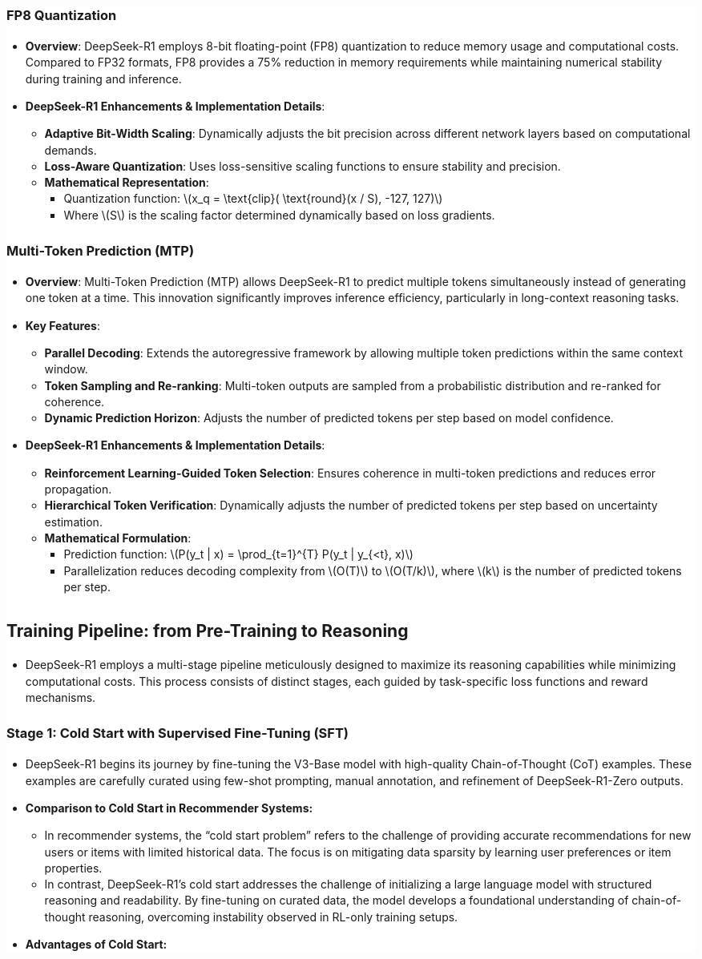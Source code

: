 ### FP8 Quantization

*   **Overview**: DeepSeek-R1 employs 8-bit floating-point (FP8) quantization to reduce memory usage and computational costs. Compared to FP32 formats, FP8 provides a 75% reduction in memory requirements while maintaining numerical stability during training and inference.
    
*   **DeepSeek-R1 Enhancements & Implementation Details**:
    
    *   **Adaptive Bit-Width Scaling**: Dynamically adjusts the bit precision across different network layers based on computational demands.
    *   **Loss-Aware Quantization**: Uses loss-sensitive scaling functions to ensure stability and precision.
    *   **Mathematical Representation**:
        *   Quantization function: \\(x\_q = \\text{clip}( \\text{round}(x / S), -127, 127)\\)
        *   Where \\(S\\) is the scaling factor determined dynamically based on loss gradients.

### Multi-Token Prediction (MTP)

*   **Overview**: Multi-Token Prediction (MTP) allows DeepSeek-R1 to predict multiple tokens simultaneously instead of generating one token at a time. This innovation significantly improves inference efficiency, particularly in long-context reasoning tasks.
    
*   **Key Features**:
    *   **Parallel Decoding**: Extends the autoregressive framework by allowing multiple token predictions within the same context window.
    *   **Token Sampling and Re-ranking**: Multi-token outputs are sampled from a probabilistic distribution and re-ranked for coherence.
    *   **Dynamic Prediction Horizon**: Adjusts the number of predicted tokens per step based on model confidence.
*   **DeepSeek-R1 Enhancements & Implementation Details**:
    *   **Reinforcement Learning-Guided Token Selection**: Ensures coherence in multi-token predictions and reduces error propagation.
    *   **Hierarchical Token Verification**: Dynamically adjusts the number of predicted tokens per step based on uncertainty estimation.
    *   **Mathematical Formulation**:
        *   Prediction function: \\(P(y\_t | x) = \\prod\_{t=1}^{T} P(y\_t | y\_{<t}, x)\\)
        *   Parallelization reduces decoding complexity from \\(O(T)\\) to \\(O(T/k)\\), where \\(k\\) is the number of predicted tokens per step.

Training Pipeline: from Pre-Training to Reasoning
-------------------------------------------------

*   DeepSeek-R1 employs a multi-stage pipeline meticulously designed to maximize its reasoning capabilities while minimizing computational costs. This process consists of distinct stages, each guided by task-specific loss functions and reward mechanisms.

### Stage 1: Cold Start with Supervised Fine-Tuning (SFT)

*   DeepSeek-R1 begins its journey by fine-tuning the V3-Base model with high-quality Chain-of-Thought (CoT) examples. These examples are carefully curated using few-shot prompting, manual annotation, and refinement of DeepSeek-R1-Zero outputs.
    
*   **Comparison to Cold Start in Recommender Systems:**
    *   In recommender systems, the “cold start problem” refers to the challenge of providing accurate recommendations for new users or items with limited historical data. The focus is on mitigating data sparsity by learning user preferences or item properties.
    *   In contrast, DeepSeek-R1’s cold start addresses the challenge of initializing a large language model with structured reasoning and readability. By fine-tuning on curated data, the model develops a foundational understanding of chain-of-thought reasoning, overcoming instability observed in RL-only training setups.
*   **Advantages of Cold Start:**
    